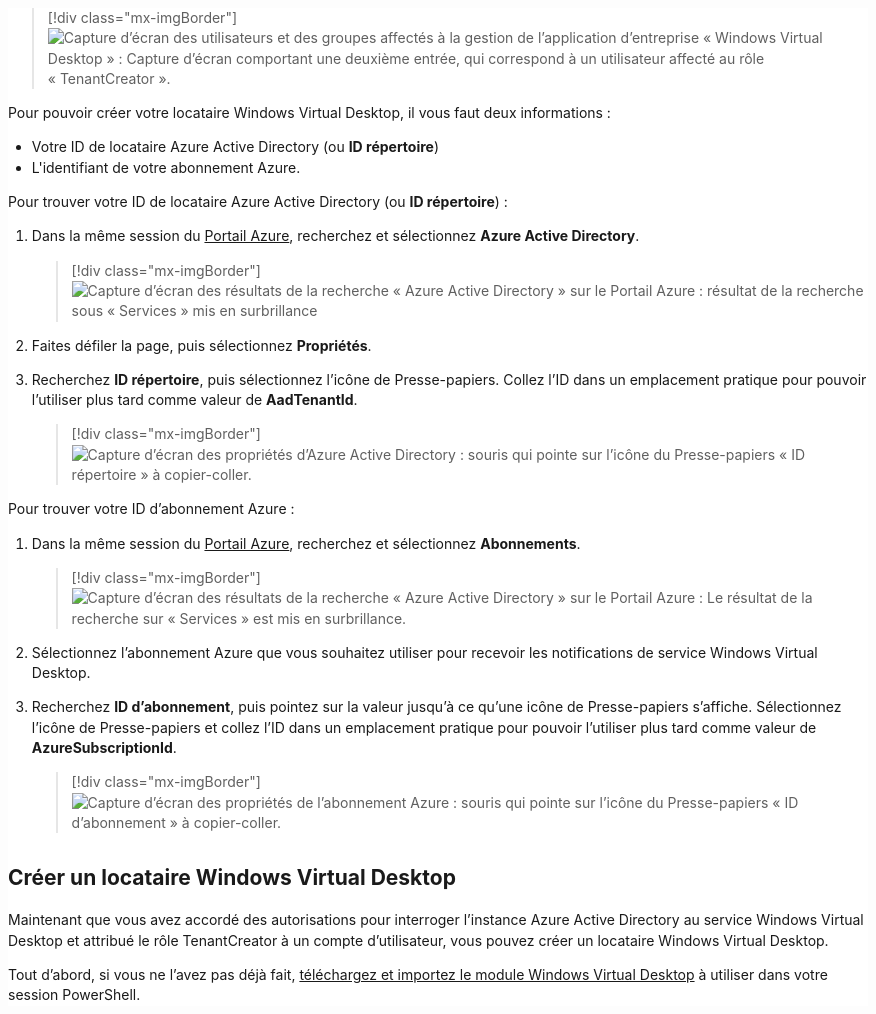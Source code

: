    > [!div class="mx-imgBorder"]
   > ![Capture d’écran des utilisateurs et des groupes affectés à la gestion de l’application d’entreprise « Windows Virtual Desktop » : Capture d’écran comportant une deuxième entrée, qui correspond à un utilisateur affecté au rôle « TenantCreator ».](../media/tenant-tenant-creator-added.png)

Pour pouvoir créer votre locataire Windows Virtual Desktop, il vous faut deux informations :

   - Votre ID de locataire Azure Active Directory (ou **ID répertoire**)
   - L'identifiant de votre abonnement Azure.

Pour trouver votre ID de locataire Azure Active Directory (ou **ID répertoire**) :
1. Dans la même session du [Portail Azure](https://portal.azure.com), recherchez et sélectionnez **Azure Active Directory**.

   > [!div class="mx-imgBorder"]
   > ![Capture d’écran des résultats de la recherche « Azure Active Directory » sur le Portail Azure : résultat de la recherche sous « Services » mis en surbrillance](../media/tenant-search-azure-active-directory.png)

2. Faites défiler la page, puis sélectionnez **Propriétés**.
3. Recherchez **ID répertoire**, puis sélectionnez l’icône de Presse-papiers. Collez l’ID dans un emplacement pratique pour pouvoir l’utiliser plus tard comme valeur de **AadTenantId**.

   > [!div class="mx-imgBorder"]
   > ![Capture d’écran des propriétés d’Azure Active Directory : souris qui pointe sur l’icône du Presse-papiers « ID répertoire » à copier-coller.](../media/tenant-directory-id.png)

Pour trouver votre ID d’abonnement Azure :
1. Dans la même session du [Portail Azure](https://portal.azure.com), recherchez et sélectionnez **Abonnements**.

   > [!div class="mx-imgBorder"]
   > ![Capture d’écran des résultats de la recherche « Azure Active Directory » sur le Portail Azure : Le résultat de la recherche sur « Services » est mis en surbrillance.](../media/tenant-search-subscription.png)

2. Sélectionnez l’abonnement Azure que vous souhaitez utiliser pour recevoir les notifications de service Windows Virtual Desktop.
3. Recherchez **ID d’abonnement**, puis pointez sur la valeur jusqu’à ce qu’une icône de Presse-papiers s’affiche. Sélectionnez l’icône de Presse-papiers et collez l’ID dans un emplacement pratique pour pouvoir l’utiliser plus tard comme valeur de **AzureSubscriptionId**.

   > [!div class="mx-imgBorder"]
   > ![Capture d’écran des propriétés de l’abonnement Azure : souris qui pointe sur l’icône du Presse-papiers « ID d’abonnement » à copier-coller.](../media/tenant-subscription-id.png)

## <a name="create-a-windows-virtual-desktop-tenant"></a>Créer un locataire Windows Virtual Desktop

Maintenant que vous avez accordé des autorisations pour interroger l’instance Azure Active Directory au service Windows Virtual Desktop et attribué le rôle TenantCreator à un compte d’utilisateur, vous pouvez créer un locataire Windows Virtual Desktop.

Tout d’abord, si vous ne l’avez pas déjà fait, [téléchargez et importez le module Windows Virtual Desktop](/powershell/windows-virtual-desktop/overview/) à utiliser dans votre session PowerShell.
